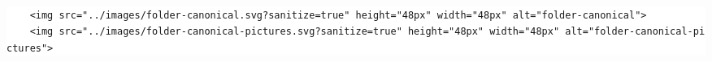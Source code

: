         <img src="../images/folder-canonical.svg?sanitize=true" height="48px" width="48px" alt="folder-canonical">
        <img src="../images/folder-canonical-pictures.svg?sanitize=true" height="48px" width="48px" alt="folder-canonical-pictures"> 
